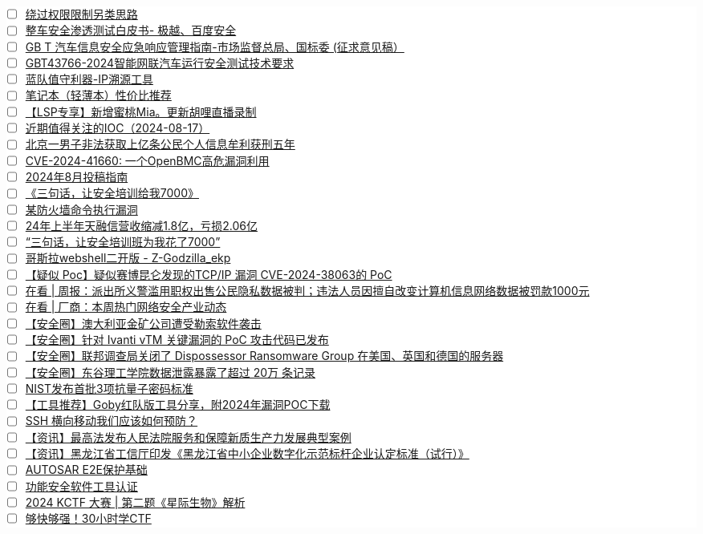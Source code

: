   - [ ] [绕过权限限制另类思路](https://mp.weixin.qq.com/s?__biz=MzIzMTIzNTM0MA==&mid=2247495536&idx=1&sn=547d845a38b8ce622bce69303508f524)
  - [ ] [整车安全渗透测试白皮书- 极越、百度安全](https://mp.weixin.qq.com/s?__biz=MzU2MDk1Nzg2MQ==&mid=2247612353&idx=1&sn=d0eca2c1387fa51a99e6ca540ff04390)
  - [ ] [GB T 汽车信息安全应急响应管理指南-市场监督总局、国标委  (征求意见稿）](https://mp.weixin.qq.com/s?__biz=MzU2MDk1Nzg2MQ==&mid=2247612353&idx=2&sn=0572704a72091369a39bee1f2abdee73)
  - [ ] [GBT43766-2024智能网联汽车运行安全测试技术要求](https://mp.weixin.qq.com/s?__biz=MzU2MDk1Nzg2MQ==&mid=2247612353&idx=3&sn=0c58f00d8e09d89648603db9bf0384c0)
  - [ ] [蓝队值守利器-IP溯源工具](https://mp.weixin.qq.com/s?__biz=MzA5MzYzMzkzNg==&mid=2650957390&idx=1&sn=35ca101a591a8a2d96ff707999577163)
  - [ ] [笔记本（轻薄本）性价比推荐](https://mp.weixin.qq.com/s?__biz=MzA5MzYzMzkzNg==&mid=2650957390&idx=2&sn=0c4b80ff2996f37d75ba84e9f7533ff5)
  - [ ] [【LSP专享】新增蜜桃Mia。更新胡哩直播录制](https://mp.weixin.qq.com/s?__biz=MzA5MzYzMzkzNg==&mid=2650957390&idx=3&sn=f655997fa66c763557a27351d42a9906)
  - [ ] [近期值得关注的IOC（2024-08-17）](https://mp.weixin.qq.com/s?__biz=MzI2MDc2MDA4OA==&mid=2247511592&idx=1&sn=684078373abe0b3e2d5722bdbd52dc69)
  - [ ] [北京一男子非法获取上亿条公民个人信息牟利获刑五年](https://mp.weixin.qq.com/s?__biz=MzI4NDY2MDMwMw==&mid=2247512418&idx=1&sn=2869cb2b2c45692d274f85edc568cdba)
  - [ ] [CVE-2024-41660: 一个OpenBMC高危漏洞利用](https://mp.weixin.qq.com/s?__biz=MzkxMTI4MDI3NQ==&mid=2247484236&idx=1&sn=c700e235c4f64b800265d21b1bc58500)
  - [ ] [2024年8月投稿指南](https://mp.weixin.qq.com/s?__biz=Mzg5ODUxMzg0Ng==&mid=2247498678&idx=1&sn=2c73dfbc8d1c702836735eefc24e5bfb)
  - [ ] [《三句话，让安全培训给我7000》](https://mp.weixin.qq.com/s?__biz=MzkyMjM5NDM3NQ==&mid=2247485853&idx=1&sn=247702271106b80aba651380eb76d30e)
  - [ ] [某防火墙命令执行漏洞](https://mp.weixin.qq.com/s?__biz=Mzg5NTU2NjA1Mw==&mid=2247492547&idx=1&sn=ab4aad38f36418ed4e4007c059dfb3b1)
  - [ ] [24年上半年天融信营收缩减1.8亿，亏损2.06亿](https://mp.weixin.qq.com/s?__biz=MzkwNjY1Mzc0Nw==&mid=2247485464&idx=1&sn=1459cd8c1cc8ff7a2eb8fa785e272443)
  - [ ] [“三句话，让安全培训班为我花了7000”](https://mp.weixin.qq.com/s?__biz=MzkxMTUwOTY1MA==&mid=2247488471&idx=1&sn=d2d844918da8adc8ecbf9e1524de42ff)
  - [ ] [哥斯拉webshell二开版 - Z-Godzilla_ekp](https://mp.weixin.qq.com/s?__biz=MzIzNTE0Mzc0OA==&mid=2247485820&idx=1&sn=f96e5b19b594ae84807ec5718c44295d)
  - [ ] [【疑似 Poc】疑似赛博昆仑发现的TCP/IP 漏洞 CVE-2024-38063的 PoC](https://mp.weixin.qq.com/s?__biz=Mzg5MDg0MzYxMg==&mid=2247487104&idx=1&sn=249c7125c94eb39a8804907222e8ace6)
  - [ ] [在看 | 周报：派出所义警滥用职权出售公民隐私数据被判；违法人员因擅自改变计算机信息网络数据被罚款1000元](https://mp.weixin.qq.com/s?__biz=MzU5ODgzNTExOQ==&mid=2247626916&idx=1&sn=e69534401358e7612cb5b08d15fabd47)
  - [ ] [在看 | 厂商：本周热门网络安全产业动态](https://mp.weixin.qq.com/s?__biz=MzU5ODgzNTExOQ==&mid=2247626916&idx=2&sn=3ee558bf3797a612fb427bd19de24d00)
  - [ ] [【安全圈】澳大利亚金矿公司遭受勒索软件袭击](https://mp.weixin.qq.com/s?__biz=MzIzMzE4NDU1OQ==&mid=2652063663&idx=1&sn=8545f0814aa7c2018d3a0455b006e8c1)
  - [ ] [【安全圈】针对 Ivanti vTM 关键漏洞的 PoC 攻击代码已发布](https://mp.weixin.qq.com/s?__biz=MzIzMzE4NDU1OQ==&mid=2652063663&idx=2&sn=d6a0838353577d942d09c5ac068979da)
  - [ ] [【安全圈】联邦调查局关闭了 Dispossessor Ransomware Group 在美国、英国和德国的服务器](https://mp.weixin.qq.com/s?__biz=MzIzMzE4NDU1OQ==&mid=2652063663&idx=3&sn=b5843d27acad7547b05d0d253ba66d9d)
  - [ ] [【安全圈】东谷理工学院数据泄露暴露了超过 20万 条记录](https://mp.weixin.qq.com/s?__biz=MzIzMzE4NDU1OQ==&mid=2652063663&idx=4&sn=8013d9074a790fe5a943f7a2584ff24a)
  - [ ] [NIST发布首批3项抗量子密码标准](https://mp.weixin.qq.com/s?__biz=MzI2NDg5NjY0OA==&mid=2247491348&idx=1&sn=7b716a864df153c15dd95ddf256f1374)
  - [ ] [【工具推荐】Goby红队版工具分享，附2024年漏洞POC下载](https://mp.weixin.qq.com/s?__biz=MzkxMTQyNDM5MQ==&mid=2247483947&idx=1&sn=26ac8ded821b8463cb4581c8ee4b71de)
  - [ ] [SSH 横向移动我们应该如何预防？](https://mp.weixin.qq.com/s?__biz=MzU1NjczNjA0Nw==&mid=2247484676&idx=1&sn=65daaf8847d0c2330be7dea52a065b02)
  - [ ] [【资讯】最高法发布人民法院服务和保障新质生产力发展典型案例](https://mp.weixin.qq.com/s?__biz=MzU1NDY3NDgwMQ==&mid=2247544431&idx=1&sn=f5d9d35e4265f3a988ffe5df6ae85cfe)
  - [ ] [【资讯】黑龙江省工信厅印发《黑龙江省中小企业数字化示范标杆企业认定标准（试行）》](https://mp.weixin.qq.com/s?__biz=MzU1NDY3NDgwMQ==&mid=2247544431&idx=2&sn=c0f1831cdbe78518eeaf6e979f87ad0d)
  - [ ] [AUTOSAR E2E保护基础](https://mp.weixin.qq.com/s?__biz=MzIzOTc2OTAxMg==&mid=2247541963&idx=1&sn=7f3665c4fc07e1db68162f023d3b8942)
  - [ ] [功能安全软件工具认证](https://mp.weixin.qq.com/s?__biz=MzIzOTc2OTAxMg==&mid=2247541963&idx=2&sn=eacdc519885b77c379f5f54d12a180d2)
  - [ ] [2024 KCTF 大赛 | 第二题《星际生物》解析](https://mp.weixin.qq.com/s?__biz=MjM5NTc2MDYxMw==&mid=2458568560&idx=1&sn=917aac343eb9f4130fcf1cd9915a9fdf)
  - [ ] [够快够强！30小时学CTF](https://mp.weixin.qq.com/s?__biz=MjM5NTc2MDYxMw==&mid=2458568560&idx=2&sn=64f88cb477e29d809b32bb61a6119bae)